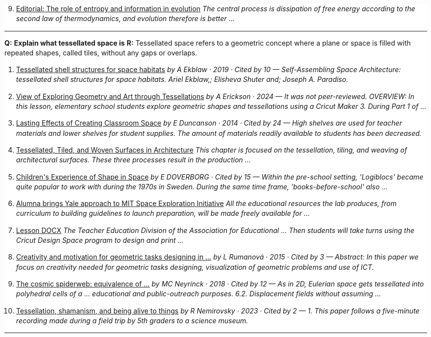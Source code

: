 9. [Editorial: The role of entropy and information in evolution](https://www.researchgate.net/publication/374090557_Editorial_The_role_of_entropy_and_information_in_evolution) _The central process is dissipation of free energy according to the second law of thermodynamics, and evolution therefore is better ..._

***

**Q:** **Explain what tessellated space is**
**R:** Tessellated space refers to a geometric concept where a plane or space is filled with repeated shapes, called tiles, without any gaps or overlaps.

1. [Tessellated shell structures for space habitats](https://arc.aiaa.org/doi/10.2514/6.2019-0481) _by A Ekblaw · 2019 · Cited by 10 — Self-Assembling Space Architecture: tessellated shell structures for space habitats. Ariel Ekblaw,; Elisheva Shuter and; Joseph A. Paradiso._

2. [View of Exploring Geometry and Art through Tessellations](https://journals.uwyo.edu/index.php/jtilt/article/view/8389/6501) _by A Erickson · 2024 — It was not peer-reviewed. OVERVIEW: In this lesson, elementary school students explore geometric shapes and tessellations using a Cricut Maker 3. During Part 1 of ..._

3. [Lasting Effects of Creating Classroom Space](https://files.eric.ed.gov/fulltext/EJ1208554.pdf) _by E Duncanson · 2014 · Cited by 24 — High shelves are used for teacher materials and lower shelves for student supplies. The amount of materials readily available to students has been decreased._

4. [Tessellated, Tiled, and Woven Surfaces in Architecture](https://doi.org/10.1007/978-3-319-57072-3_86) _This chapter is focused on the tessellation, tiling, and weaving of architectural surfaces. These three processes result in the production ..._

5. [Children's Experience of Shape in Space](https://flm-journal.org/Articles/1DAB8425E126B7B0BC356F4B181904.pdf) _by E DOVERBORG · Cited by 15 — Within the pre-school setting, 'Logiblocs' became quite popular to work with during the 1970s in Sweden. During the same time frame, 'books-before-school' also ..._

6. [Alumna brings Yale approach to MIT Space Exploration Initiative](https://news.yale.edu/2019/05/14/alumna-brings-yale-approach-mit-space-exploration-initiative) _All the educational resources the lab produces, from curriculum to building guidelines to launch preparation, will be made freely available for ..._

7. [Lesson DOCX](https://journals.uwyo.edu/index.php/jtilt/article/view/8389/6503) _The Teacher Education Division of the Association for Educational ... Then students will take turns using the Cricut Design Space program to design and print ..._

8. [Creativity and motivation for geometric tasks designing in ...](https://files.eric.ed.gov/fulltext/EJ1064384.pdf) _by L Rumanová · 2015 · Cited by 3 — Abstract: In this paper we focus on creativity needed for geometric tasks designing, visualization of geometric problems and use of ICT._

9. [The cosmic spiderweb: equivalence of ...](https://www.ncbi.nlm.nih.gov/pmc/articles/PMC5936902/) _by MC Neyrinck · 2018 · Cited by 12 — As in 2D, Eulerian space gets tessellated into polyhedral cells of a ... educational and public-outreach purposes. 6.2. Displacement fields without assuming ..._

10. [Tessellation, shamanism, and being alive to things](https://doi.org/10.1080/03054985.2023.2225851) _by R Nemirovsky · 2023 · Cited by 2 — 1. This paper follows a five-minute recording made during a field trip by 5th graders to a science museum._

***
